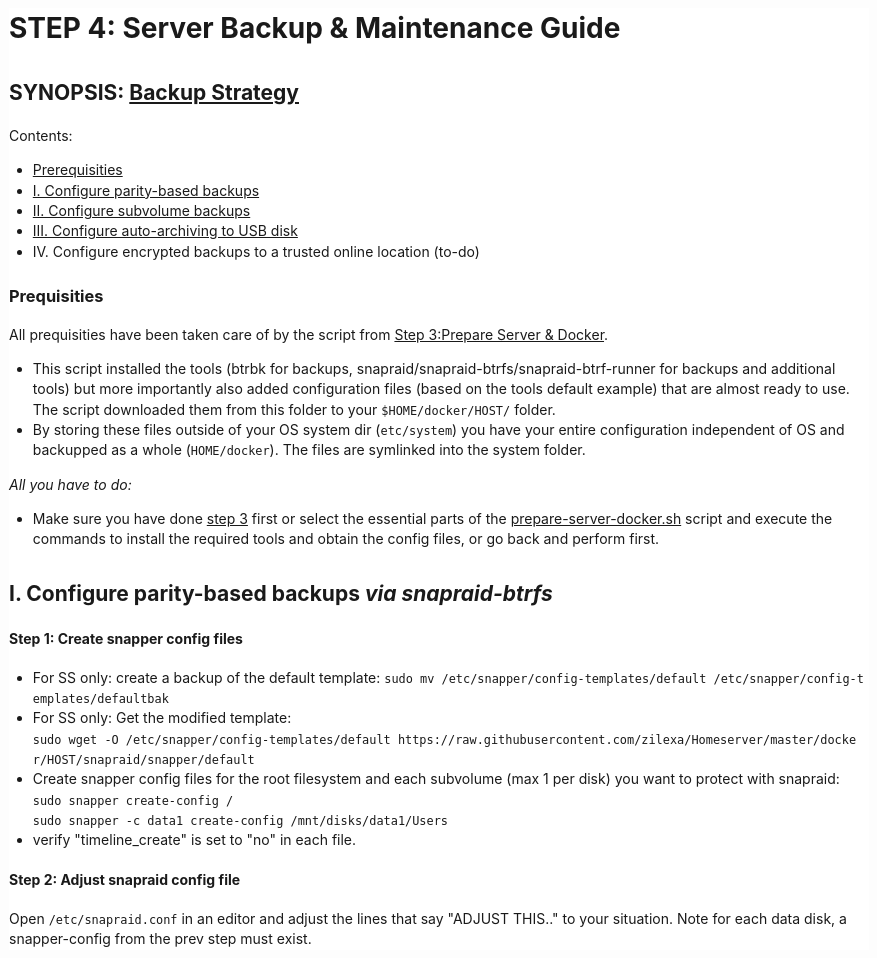 # STEP 4: Server Backup & Maintenance Guide
## SYNOPSIS: [Backup Strategy](https://github.com/zilexa/Homeserver/blob/master/docker/HOST/backupstrategy.md)

Contents:
  - [Prerequisities](https://github.com/zilexa/Homeserver/blob/master/docker/HOST/README.md#prequisities)
  - [I. Configure parity-based backups](https://github.com/zilexa/Homeserver/blob/master/docker/HOST/README.md#i-configure-parity-based-backups-via-snapraid-btrfs)
  - [II. Configure subvolume backups](https://github.com/zilexa/Homeserver/blob/master/docker/HOST/README.md#ii-configure-subvolume-backups-via-btrbk)
  - [III. Configure auto-archiving to USB disk](https://github.com/zilexa/Homeserver/blob/master/docker/HOST/README.md#iii-configure-auto-archiving-to-usb-disk-via-btrbk)
  - IV. Configure encrypted backups to a trusted online location (to-do)


### Prequisities
All prequisities have been taken care of by the script from [Step 3:Prepare Server & Docker](https://github.com/zilexa/Homeserver/blob/master/prepare-server-docker.sh).
- This script installed the tools (btrbk for backups, snapraid/snapraid-btrfs/snapraid-btrf-runner for backups and additional tools) but more importantly also added configuration files (based on the tools default example) that are almost ready to use. The script downloaded them from this folder to your `$HOME/docker/HOST/` folder. 
- By storing these files outside of your OS system dir (`etc/system`) you have your entire configuration independent of OS and backupped as a whole (`HOME/docker`). The files are symlinked into the system folder.  

_All you have to do:_
- Make sure you have done [step 3](https://github.com/zilexa/Homeserver/blob/master/docker) first or select the essential parts of the [prepare-server-docker.sh](https://github.com/zilexa/Homeserver/blob/master/prepare-server-docker.sh) script and execute the commands to install the required tools and obtain the config files, or go back and perform first. 

## I. Configure parity-based backups _via snapraid-btrfs_
#### Step 1: Create snapper config files
- For SS only: create a backup of the default template: `sudo mv /etc/snapper/config-templates/default /etc/snapper/config-templates/defaultbak`
- For SS only: Get the modified template:   
`sudo wget -O /etc/snapper/config-templates/default https://raw.githubusercontent.com/zilexa/Homeserver/master/docker/HOST/snapraid/snapper/default`
- Create snapper config files for the root filesystem and each subvolume (max 1 per disk) you want to protect with snapraid:  
`sudo snapper create-config /` \
`sudo snapper -c data1 create-config /mnt/disks/data1/Users`
- verify "timeline_create" is set to "no" in each file. 

#### Step 2: Adjust snapraid config file
Open `/etc/snapraid.conf` in an editor and adjust the lines that say "ADJUST THIS.." to your situation. Note for each data disk, a snapper-config from the prev step must exist.
